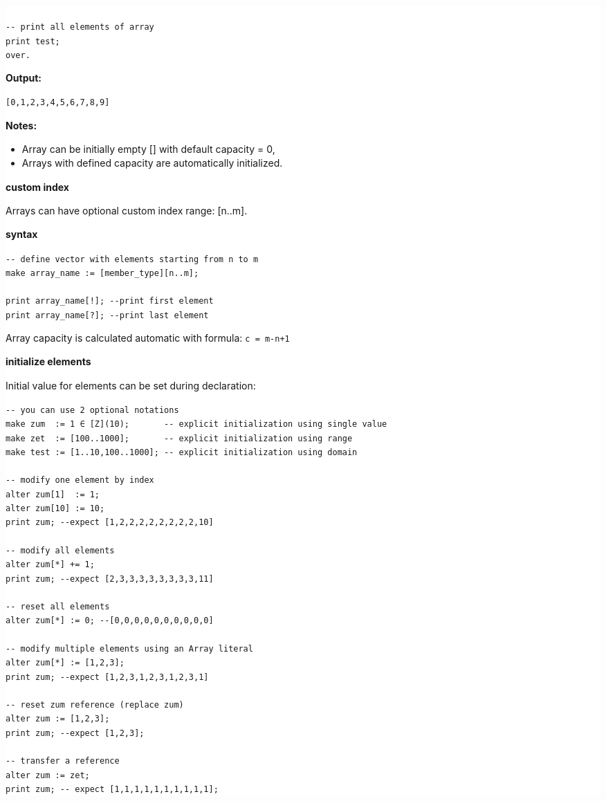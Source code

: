 ```

-- print all elements of array
print test;
over.
```

**Output:**
```
[0,1,2,3,4,5,6,7,8,9]
```

**Notes:**

* Array can be initially empty [] with default capacity = 0, 
* Arrays with defined capacity are automatically initialized.

**custom index**

Arrays can have optional custom index range: [n..m]. 

**syntax**
```
-- define vector with elements starting from n to m
make array_name := [member_type][n..m];

print array_name[!]; --print first element
print array_name[?]; --print last element
```

Array capacity is calculated automatic with formula: `c = m-n+1`

**initialize elements**

Initial value for elements can be set during declaration:

```
-- you can use 2 optional notations 
make zum  := 1 ∈ [Z](10);       -- explicit initialization using single value
make zet  := [100..1000];       -- explicit initialization using range
make test := [1..10,100..1000]; -- explicit initialization using domain

-- modify one element by index
alter zum[1]  := 1; 
alter zum[10] := 10; 
print zum; --expect [1,2,2,2,2,2,2,2,2,10]

-- modify all elements
alter zum[*] += 1; 
print zum; --expect [2,3,3,3,3,3,3,3,3,11]

-- reset all elements
alter zum[*] := 0; --[0,0,0,0,0,0,0,0,0,0]

-- modify multiple elements using an Array literal
alter zum[*] := [1,2,3];
print zum; --expect [1,2,3,1,2,3,1,2,3,1]

-- reset zum reference (replace zum)
alter zum := [1,2,3];
print zum; --expect [1,2,3];

-- transfer a reference 
alter zum := zet;
print zum; -- expect [1,1,1,1,1,1,1,1,1,1];
```

